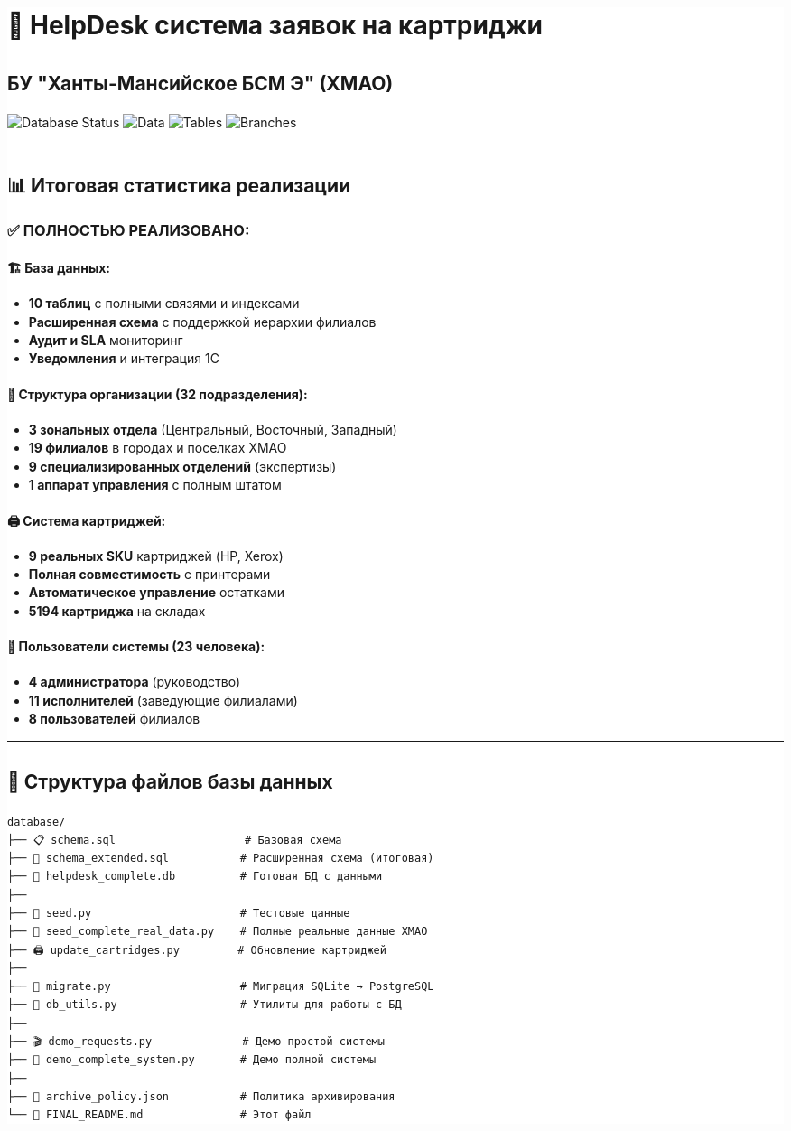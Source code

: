 # 🏥 HelpDesk система заявок на картриджи 
## БУ "Ханты-Мансийское БСМ Э" (ХМАО)

![Database Status](https://img.shields.io/badge/Database-Ready-brightgreen.svg)
![Data](https://img.shields.io/badge/Data-Real%20HMAO-blue.svg)
![Tables](https://img.shields.io/badge/Tables-10-orange.svg)
![Branches](https://img.shields.io/badge/Branches-32-yellow.svg)

---

## 📊 Итоговая статистика реализации

### ✅ **ПОЛНОСТЬЮ РЕАЛИЗОВАНО:**

#### 🏗️ **База данных:**
- **10 таблиц** с полными связями и индексами
- **Расширенная схема** с поддержкой иерархии филиалов  
- **Аудит и SLA** мониторинг
- **Уведомления** и интеграция 1С

#### 🏢 **Структура организации (32 подразделения):**
- **3 зональных отдела** (Центральный, Восточный, Западный)
- **19 филиалов** в городах и поселках ХМАО
- **9 специализированных отделений** (экспертизы)
- **1 аппарат управления** с полным штатом

#### 🖨️ **Система картриджей:**
- **9 реальных SKU** картриджей (HP, Xerox)
- **Полная совместимость** с принтерами
- **Автоматическое управление** остатками
- **5194 картриджа** на складах

#### 👥 **Пользователи системы (23 человека):**
- **4 администратора** (руководство)
- **11 исполнителей** (заведующие филиалами)
- **8 пользователей** филиалов

---

## 📁 Структура файлов базы данных

```
database/
├── 📋 schema.sql                    # Базовая схема
├── 🔧 schema_extended.sql           # Расширенная схема (итоговая)
├── 💾 helpdesk_complete.db          # Готовая БД с данными
├── 
├── 🌱 seed.py                       # Тестовые данные
├── 🏥 seed_complete_real_data.py    # Полные реальные данные ХМАО
├── 🖨️ update_cartridges.py         # Обновление картриджей
├── 
├── 🔄 migrate.py                    # Миграция SQLite → PostgreSQL  
├── 🔧 db_utils.py                   # Утилиты для работы с БД
├── 
├── 🎬 demo_requests.py              # Демо простой системы
├── 🎪 demo_complete_system.py       # Демо полной системы
├── 
├── 📜 archive_policy.json           # Политика архивирования
└── 📖 FINAL_README.md               # Этот файл
```